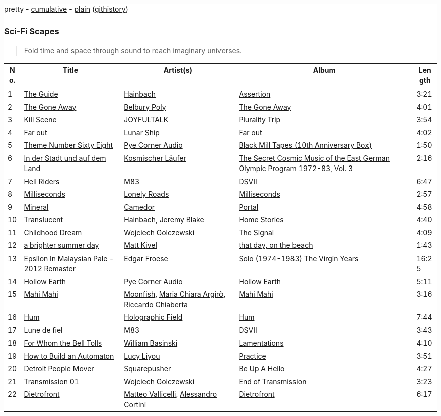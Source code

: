 pretty - [cumulative](/playlists/cumulative/Sci-Fi%20Scapes.md) - [plain](/playlists/plain/37i9dQZF1DX4ZEXyWinp6f) ([githistory](https://github.githistory.xyz/mackorone/spotify-playlist-archive/blob/main/playlists/plain/37i9dQZF1DX4ZEXyWinp6f))

### [Sci-Fi Scapes](https://open.spotify.com/playlist/37i9dQZF1DX4ZEXyWinp6f)

> Fold time and space through sound to reach imaginary universes.

| No. | Title | Artist(s) | Album | Length |
|---|---|---|---|---|
| 1 | [The Guide](https://open.spotify.com/track/1ygEMNaHlMwIXHfcOF53Sb) | [Hainbach](https://open.spotify.com/artist/3FlXXv8lfSt3ZWk9epMxe7) | [Assertion](https://open.spotify.com/album/3tDxBz2Gn23X8lPHPMNIsz) | 3:21 |
| 2 | [The Gone Away](https://open.spotify.com/track/5NDgIlcWR69yxix0SsI9jO) | [Belbury Poly](https://open.spotify.com/artist/0CiNWo5EYXqsHrRkmEBgSB) | [The Gone Away](https://open.spotify.com/album/0xd7v6oCe19dDOKz7Po6lv) | 4:01 |
| 3 | [Kill Scene](https://open.spotify.com/track/6BcgUVvdkVAzuCIaneC9BG) | [JOYFULTALK](https://open.spotify.com/artist/5obEaCVVWNwEaw3k9I0dlW) | [Plurality Trip](https://open.spotify.com/album/0LCm7rJJdvgJp0GqZAYGpA) | 3:54 |
| 4 | [Far out](https://open.spotify.com/track/6KsHmpucGHj5rfYcxGQftL) | [Lunar Ship](https://open.spotify.com/artist/2oBpQUmHc0cQX0s1TsGL7U) | [Far out](https://open.spotify.com/album/3xOe5NLs8W2YFLZqAOjlAQ) | 4:02 |
| 5 | [Theme Number Sixty Eight](https://open.spotify.com/track/4Ug4rbQ666U9pputB0E3kV) | [Pye Corner Audio](https://open.spotify.com/artist/3ib3ECT421EXd8CNLfNqAL) | [Black Mill Tapes (10th Anniversary Box)](https://open.spotify.com/album/2f66SoAOTGtwKBXjOhF57z) | 1:50 |
| 6 | [In der Stadt und auf dem Land](https://open.spotify.com/track/5RpoUzFpBM0EMSet3Mzldw) | [Kosmischer Läufer](https://open.spotify.com/artist/4ZRufjj25YMXohtTIlg44B) | [The Secret Cosmic Music of the East German Olympic Program 1972-83, Vol. 3](https://open.spotify.com/album/4ZAtlPjTyeQeptFlp38oez) | 2:16 |
| 7 | [Hell Riders](https://open.spotify.com/track/5SrF0wLZZq1gbG71amy8uU) | [M83](https://open.spotify.com/artist/63MQldklfxkjYDoUE4Tppz) | [DSVII](https://open.spotify.com/album/1Pyu7uKUDKNhdsYDL82Wkg) | 6:47 |
| 8 | [Milliseconds](https://open.spotify.com/track/6Yj3LX9pxXCIL4fZTAlYkU) | [Lonely Roads](https://open.spotify.com/artist/4nQMRc0j45XcB0g0SioPw5) | [Milliseconds](https://open.spotify.com/album/4LhiM15EyjXVUUvMGPTWN0) | 2:57 |
| 9 | [Mineral](https://open.spotify.com/track/5l4XtEgfT0li1rjMxWWgfH) | [Camedor](https://open.spotify.com/artist/2Tiv6XRYSJm0WUy7447n3c) | [Portal](https://open.spotify.com/album/6qoTf6fG9Q3CqTXHvhZgrC) | 4:58 |
| 10 | [Translucent](https://open.spotify.com/track/7nXlwdROvJxmmtdkPNggfR) | [Hainbach](https://open.spotify.com/artist/3FlXXv8lfSt3ZWk9epMxe7), [Jeremy Blake](https://open.spotify.com/artist/1FnFDLE1iq1L5Md8tm1cXO) | [Home Stories](https://open.spotify.com/album/3TuDpNfwEGpVr666kvj4uW) | 4:40 |
| 11 | [Childhood Dream](https://open.spotify.com/track/0hjlsV7bnM7HLPuIoaMfkm) | [Wojciech Golczewski](https://open.spotify.com/artist/7GTDYl4iOKyUUdQVJXlmy0) | [The Signal](https://open.spotify.com/album/6mopwrOq8X9v9xSTZ8ExlH) | 4:09 |
| 12 | [a brighter summer day](https://open.spotify.com/track/1yTZWhqVuhPYDAMT4kPTsI) | [Matt Kivel](https://open.spotify.com/artist/2WkXhpsmgr8xeRpfF9Bl1w) | [that day, on the beach](https://open.spotify.com/album/5cL9c4WEeS33FzfbwYb4Ha) | 1:43 |
| 13 | [Epsilon In Malaysian Pale - 2012 Remaster](https://open.spotify.com/track/5Hk5ZRdIoxtTBzGyD5lZ8P) | [Edgar Froese](https://open.spotify.com/artist/2XP4UvuJoUxBIjO95l8Mlr) | [Solo (1974-1983) The Virgin Years](https://open.spotify.com/album/4N4OCzgj8GnV90DdEXIxxe) | 16:25 |
| 14 | [Hollow Earth](https://open.spotify.com/track/4e09seMli7tAi2UcXy5lkm) | [Pye Corner Audio](https://open.spotify.com/artist/3ib3ECT421EXd8CNLfNqAL) | [Hollow Earth](https://open.spotify.com/album/7fsM6k4wFansul9lF5QeTG) | 5:11 |
| 15 | [Mahi Mahi](https://open.spotify.com/track/2NUTRCnkJOycn9NR81MeZU) | [Moonfish](https://open.spotify.com/artist/5sk1WHyEFppVeVrnR6n44T), [Maria Chiara Argirò](https://open.spotify.com/artist/2uz9ERD3U5c4F2CZDS0mzb), [Riccardo Chiaberta](https://open.spotify.com/artist/5VR6i2FLaAb6IXYXzFz9C1) | [Mahi Mahi](https://open.spotify.com/album/01NhlAP50bCVa1jcPcibEC) | 3:16 |
| 16 | [Hum](https://open.spotify.com/track/1EoNcqSjklMV54lit84QJJ) | [Holographic Field](https://open.spotify.com/artist/3Cv5jiNHUHUvWwdmclhgOe) | [Hum](https://open.spotify.com/album/3gvlvki92U5vjWBWDXuPxm) | 7:44 |
| 17 | [Lune de fiel](https://open.spotify.com/track/7ApshVdWnSUX9b7RunrSKP) | [M83](https://open.spotify.com/artist/63MQldklfxkjYDoUE4Tppz) | [DSVII](https://open.spotify.com/album/1Pyu7uKUDKNhdsYDL82Wkg) | 3:43 |
| 18 | [For Whom the Bell Tolls](https://open.spotify.com/track/6fO9mQPYKWZmhgvoMnZcLE) | [William Basinski](https://open.spotify.com/artist/6u5axd0rpDsWSmzhFfb2VB) | [Lamentations](https://open.spotify.com/album/0xCNuCZnrVp7NnX6xku4mj) | 4:10 |
| 19 | [How to Build an Automaton](https://open.spotify.com/track/3PcZITm7RiD01NIAPJcSza) | [Lucy Liyou](https://open.spotify.com/artist/0oGtixfxP0ukNPM6KVuwC1) | [Practice](https://open.spotify.com/album/3p2YnEe3fq3KIldwwvh7J8) | 3:51 |
| 20 | [Detroit People Mover](https://open.spotify.com/track/4FypYdsW2YXwrA8uJADsGk) | [Squarepusher](https://open.spotify.com/artist/4mtHSXwIHihO6MWNq5Qoko) | [Be Up A Hello](https://open.spotify.com/album/1zcfHeYC0sEQs3D3fCAr4m) | 4:27 |
| 21 | [Transmission 01](https://open.spotify.com/track/5rbSdmjpfIXrAfSMRIh2eS) | [Wojciech Golczewski](https://open.spotify.com/artist/7GTDYl4iOKyUUdQVJXlmy0) | [End of Transmission](https://open.spotify.com/album/73dzZJt3kdrqH4T9luIhKb) | 3:23 |
| 22 | [Dietrofront](https://open.spotify.com/track/3wiXVSR84GM7qZnorfK7md) | [Matteo Vallicelli](https://open.spotify.com/artist/21rQDMeCpg6ajDDdEbk1OL), [Alessandro Cortini](https://open.spotify.com/artist/6cGVZq9WhCCRkTnn4cJYOg) | [Dietrofront](https://open.spotify.com/album/5VyZvAfaPCj6MVASqP7FnD) | 6:17 |